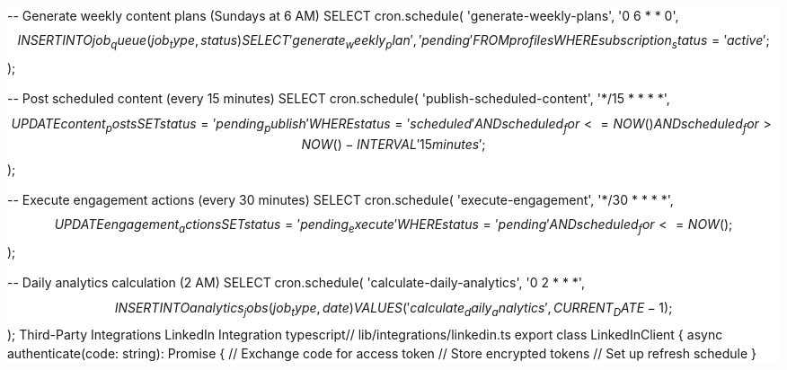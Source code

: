 -- Generate weekly content plans (Sundays at 6 AM)
SELECT cron.schedule(
  'generate-weekly-plans',
  '0 6 * * 0',
  $$
  INSERT INTO job_queue (job_type, status)
  SELECT 'generate_weekly_plan', 'pending'
  FROM profiles
  WHERE subscription_status = 'active';
  $$
);

-- Post scheduled content (every 15 minutes)
SELECT cron.schedule(
  'publish-scheduled-content',
  '*/15 * * * *',
  $$
  UPDATE content_posts
  SET status = 'pending_publish'
  WHERE status = 'scheduled'
  AND scheduled_for <= NOW()
  AND scheduled_for > NOW() - INTERVAL '15 minutes';
  $$
);

-- Execute engagement actions (every 30 minutes)
SELECT cron.schedule(
  'execute-engagement',
  '*/30 * * * *',
  $$
  UPDATE engagement_actions
  SET status = 'pending_execute'
  WHERE status = 'pending'
  AND scheduled_for <= NOW();
  $$
);

-- Daily analytics calculation (2 AM)
SELECT cron.schedule(
  'calculate-daily-analytics',
  '0 2 * * *',
  $$
  INSERT INTO analytics_jobs (job_type, date)
  VALUES ('calculate_daily_analytics', CURRENT_DATE - 1);
  $$
);
Third-Party Integrations
LinkedIn Integration
typescript// lib/integrations/linkedin.ts
export class LinkedInClient {
  async authenticate(code: string): Promise<LinkedInTokens> {
    // Exchange code for access token
    // Store encrypted tokens
    // Set up refresh schedule
  }
